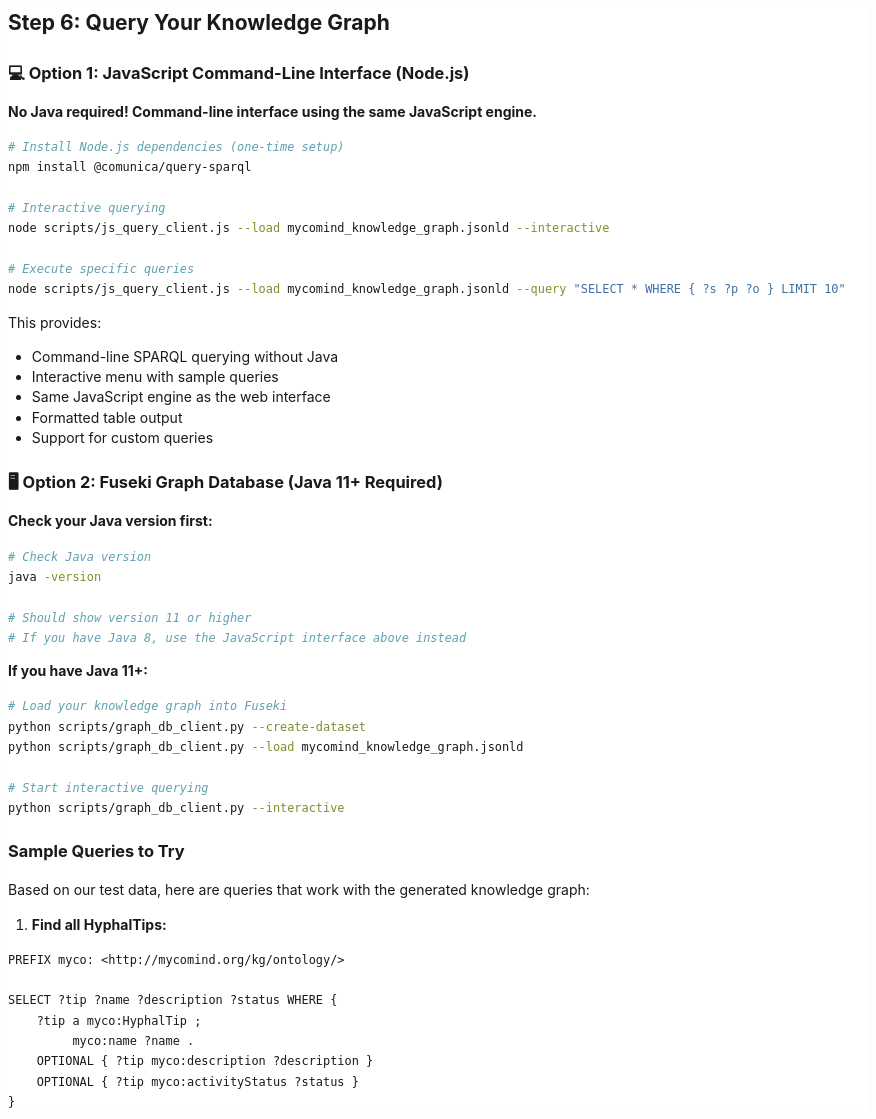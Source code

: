 ## Step 6: Query Your Knowledge Graph

### 💻 Option 1: JavaScript Command-Line Interface (Node.js)

**No Java required! Command-line interface using the same JavaScript engine.**

```bash
# Install Node.js dependencies (one-time setup)
npm install @comunica/query-sparql

# Interactive querying
node scripts/js_query_client.js --load mycomind_knowledge_graph.jsonld --interactive

# Execute specific queries
node scripts/js_query_client.js --load mycomind_knowledge_graph.jsonld --query "SELECT * WHERE { ?s ?p ?o } LIMIT 10"
```

This provides:
- Command-line SPARQL querying without Java
- Interactive menu with sample queries
- Same JavaScript engine as the web interface
- Formatted table output
- Support for custom queries

### 🖥️ Option 2: Fuseki Graph Database (Java 11+ Required)

**Check your Java version first:**

```bash
# Check Java version
java -version

# Should show version 11 or higher
# If you have Java 8, use the JavaScript interface above instead
```

**If you have Java 11+:**

```bash
# Load your knowledge graph into Fuseki
python scripts/graph_db_client.py --create-dataset
python scripts/graph_db_client.py --load mycomind_knowledge_graph.jsonld

# Start interactive querying
python scripts/graph_db_client.py --interactive
```

### Sample Queries to Try

Based on our test data, here are queries that work with the generated knowledge graph:

1. **Find all HyphalTips:**
```sparql
PREFIX myco: <http://mycomind.org/kg/ontology/>

SELECT ?tip ?name ?description ?status WHERE {
    ?tip a myco:HyphalTip ;
         myco:name ?name .
    OPTIONAL { ?tip myco:description ?description }
    OPTIONAL { ?tip myco:activityStatus ?status }
}
```
